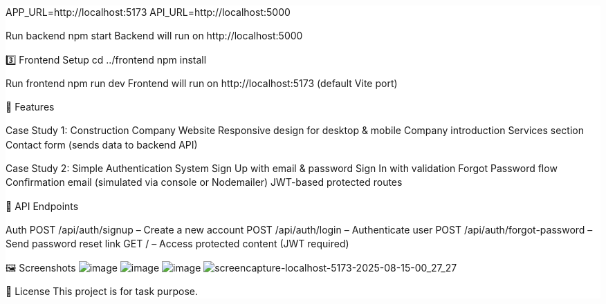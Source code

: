 APP_URL=http://localhost:5173
API_URL=http://localhost:5000


Run backend
npm start
Backend will run on http://localhost:5000


3️⃣ Frontend Setup
cd ../frontend
npm install

Run frontend
npm run dev
Frontend will run on http://localhost:5173 (default Vite port)


🚀 Features

Case Study 1: Construction Company Website
Responsive design for desktop & mobile
Company introduction
Services section
Contact form (sends data to backend API)

Case Study 2: Simple Authentication System
Sign Up with email & password
Sign In with validation
Forgot Password flow
Confirmation email (simulated via console or Nodemailer)
JWT-based protected routes


📌 API Endpoints

Auth
POST /api/auth/signup – Create a new account
POST /api/auth/login – Authenticate user
POST /api/auth/forgot-password – Send password reset link
GET / – Access protected content (JWT required)



🖼 Screenshots
<img width="1884" height="961" alt="image" src="https://github.com/user-attachments/assets/0ab0bf8e-5c2e-4b06-85b2-65b5dea994e4" />
<img width="1908" height="895" alt="image" src="https://github.com/user-attachments/assets/b7f56e4b-393c-492a-bc5c-5963861e739c" />
<img width="1901" height="958" alt="image" src="https://github.com/user-attachments/assets/29b8c790-e04d-4fea-8514-98e915323896" />
<img width="1920" height="2657" alt="screencapture-localhost-5173-2025-08-15-00_27_27" src="https://github.com/user-attachments/assets/55408c43-7127-4067-8d59-5f96ea4feea2" />



📜 License
This project is for task purpose.

